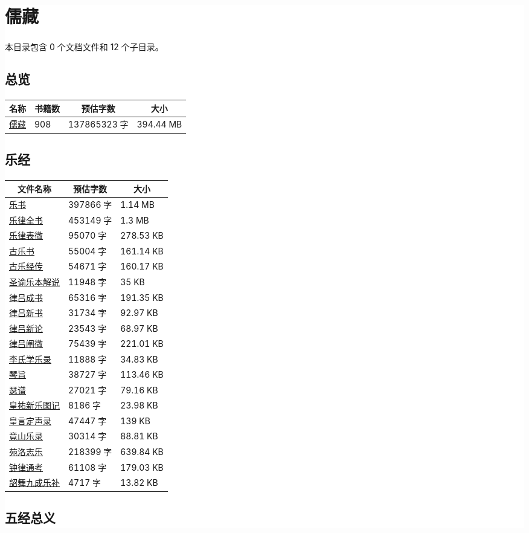 # 儒藏

本目录包含 0 个文档文件和 12 个子目录。

## 总览

| 名称 | 书籍数 | 预估字数 | 大小 |
|------|--------|----------|------|
| [儒藏](/README.md) | 908 | 137865323 字 | 394.44 MB |

## 乐经

| 文件名称 | 预估字数 | 大小 |
|----------|----------|------|
| [乐书](儒藏/乐经/乐书.md) | 397866 字 | 1.14 MB |
| [乐律全书](儒藏/乐经/乐律全书.md) | 453149 字 | 1.3 MB |
| [乐律表微](儒藏/乐经/乐律表微.md) | 95070 字 | 278.53 KB |
| [古乐书](儒藏/乐经/古乐书.md) | 55004 字 | 161.14 KB |
| [古乐经传](儒藏/乐经/古乐经传.md) | 54671 字 | 160.17 KB |
| [圣谕乐本解说](儒藏/乐经/圣谕乐本解说.md) | 11948 字 | 35 KB |
| [律吕成书](儒藏/乐经/律吕成书.md) | 65316 字 | 191.35 KB |
| [律吕新书](儒藏/乐经/律吕新书.md) | 31734 字 | 92.97 KB |
| [律吕新论](儒藏/乐经/律吕新论.md) | 23543 字 | 68.97 KB |
| [律吕阐微](儒藏/乐经/律吕阐微.md) | 75439 字 | 221.01 KB |
| [李氏学乐录](儒藏/乐经/李氏学乐录.md) | 11888 字 | 34.83 KB |
| [琴旨](儒藏/乐经/琴旨.md) | 38727 字 | 113.46 KB |
| [瑟谱](儒藏/乐经/瑟谱.md) | 27021 字 | 79.16 KB |
| [皇祐新乐图记](儒藏/乐经/皇祐新乐图记.md) | 8186 字 | 23.98 KB |
| [皇言定声录](儒藏/乐经/皇言定声录.md) | 47447 字 | 139 KB |
| [竟山乐录](儒藏/乐经/竟山乐录.md) | 30314 字 | 88.81 KB |
| [苑洛志乐](儒藏/乐经/苑洛志乐.md) | 218399 字 | 639.84 KB |
| [钟律通考](儒藏/乐经/钟律通考.md) | 61108 字 | 179.03 KB |
| [韶舞九成乐补](儒藏/乐经/韶舞九成乐补.md) | 4717 字 | 13.82 KB |

## 五经总义
